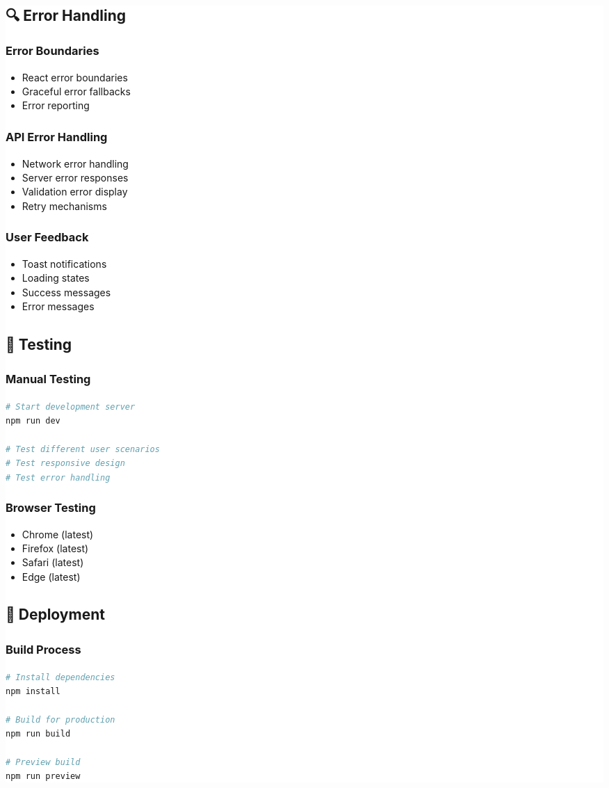 ## 🔍 Error Handling

### Error Boundaries
- React error boundaries
- Graceful error fallbacks
- Error reporting

### API Error Handling
- Network error handling
- Server error responses
- Validation error display
- Retry mechanisms

### User Feedback
- Toast notifications
- Loading states
- Success messages
- Error messages

## 🧪 Testing

### Manual Testing
```bash
# Start development server
npm run dev

# Test different user scenarios
# Test responsive design
# Test error handling
```

### Browser Testing
- Chrome (latest)
- Firefox (latest)
- Safari (latest)
- Edge (latest)

## 🚀 Deployment

### Build Process
```bash
# Install dependencies
npm install

# Build for production
npm run build

# Preview build
npm run preview
```
